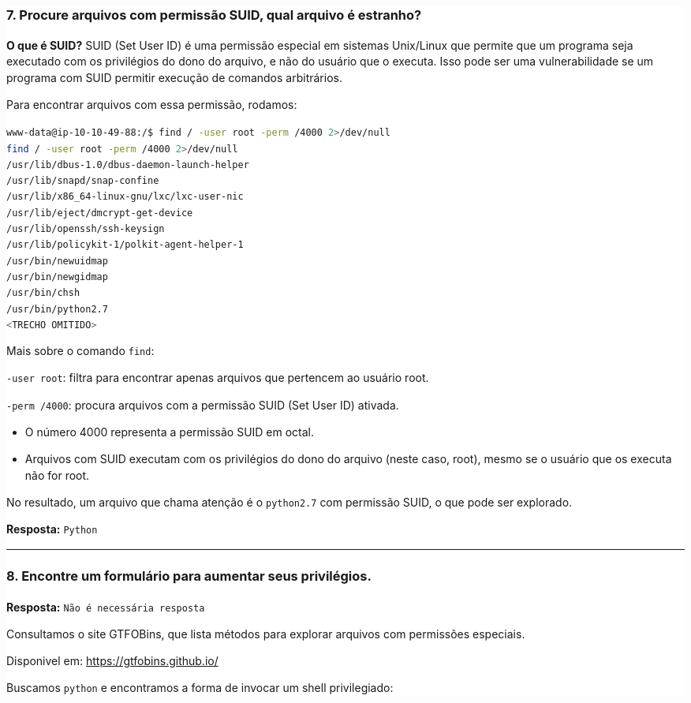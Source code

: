 ### 7. Procure arquivos com permissão SUID, qual arquivo é estranho?
**O que é SUID?**
SUID (Set User ID) é uma permissão especial em sistemas Unix/Linux que permite que um programa seja executado com os privilégios do dono do arquivo, e não do usuário que o executa. Isso pode ser uma vulnerabilidade se um programa com SUID permitir execução de comandos arbitrários.

Para encontrar arquivos com essa permissão, rodamos:

```bash
www-data@ip-10-10-49-88:/$ find / -user root -perm /4000 2>/dev/null
find / -user root -perm /4000 2>/dev/null
/usr/lib/dbus-1.0/dbus-daemon-launch-helper
/usr/lib/snapd/snap-confine
/usr/lib/x86_64-linux-gnu/lxc/lxc-user-nic
/usr/lib/eject/dmcrypt-get-device
/usr/lib/openssh/ssh-keysign
/usr/lib/policykit-1/polkit-agent-helper-1
/usr/bin/newuidmap
/usr/bin/newgidmap
/usr/bin/chsh
/usr/bin/python2.7
<TRECHO OMITIDO>
```
Mais sobre o comando `find`:

`-user root`: filtra para encontrar apenas arquivos que pertencem ao usuário root. 

`-perm /4000`: procura arquivos com a permissão SUID (Set User ID) ativada.

- O número 4000 representa a permissão SUID em octal.

- Arquivos com SUID executam com os privilégios do dono do arquivo (neste caso, root), mesmo se o usuário que os executa não for root.

No resultado, um arquivo que chama atenção é o `python2.7` com permissão SUID, o que pode ser explorado.

**Resposta:** `Python`

---

### 8. Encontre um formulário para aumentar seus privilégios.
**Resposta:** `Não é necessária resposta`

Consultamos o site GTFOBins, que lista métodos para explorar arquivos com permissões especiais. 

Disponivel em: https://gtfobins.github.io/

Buscamos `python` e encontramos a forma de invocar um shell privilegiado:
